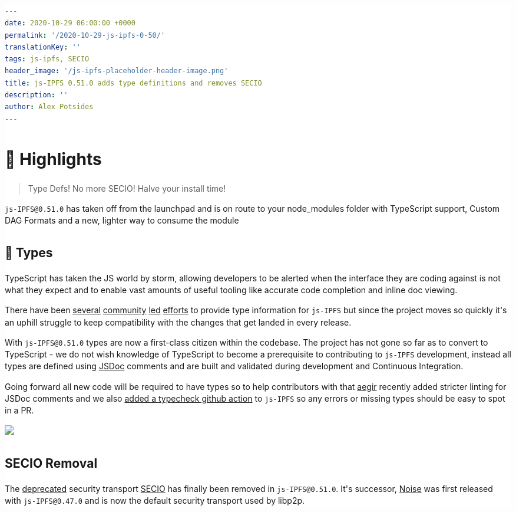 ```yaml
---
date: 2020-10-29 06:00:00 +0000
permalink: '/2020-10-29-js-ipfs-0-50/'
translationKey: ''
tags: js-ipfs, SECIO
header_image: '/js-ipfs-placeholder-header-image.png'
title: js-IPFS 0.51.0 adds type definitions and removes SECIO
description: ''
author: Alex Potsides
---
```


# 🔦 Highlights

> Type Defs! No more SECIO! Halve your install time!

`js-IPFS@0.51.0` has taken off from the launchpad and is on route to your node_modules folder with TypeScript support, Custom DAG Formats and a new, lighter way to consume the module

## 🍪 Types

TypeScript has taken the JS world by storm, allowing developers to be alerted when the interface they are coding against is not what they expect and to enable vast amounts of useful tooling like accurate code completion and inline doc viewing.

There have been [several](https://github.com/vishalkuo/types-ipfs) [community](https://github.com/survirtual/types-ipfs) [led](https://github.com/beenotung/typestub-ipfs) [efforts](https://github.com/zabirauf/ipfs-types) to provide type information for `js-IPFS` but since the project moves so quickly it's an uphill struggle to keep compatibility with the changes that get landed in every release.

With `js-IPFS@0.51.0` types are now a first-class citizen within the codebase. The project has not gone so far as to convert to TypeScript - we do not wish knowledge of TypeScript to become a prerequisite to contributing to `js-IPFS` development, instead all types are defined using [JSDoc](https://www.typescriptlang.org/docs/handbook/jsdoc-supported-types.html) comments and are built and validated during development and Continuous Integration.

Going forward all new code will be required to have types so to help contributors with that [aegir](https://github.com/ipfs/aegir) recently added stricter linting for JSDoc comments and we also [added a typecheck github action](https://github.com/ipfs/js-ipfs/pull/3327) to `js-IPFS` so any errors or missing types should be easy to spot in a PR.

<p style="max-width:1000px;margin-left:auto;margin-right:auto;">
<img src="/types.png">
</p>

## SECIO Removal

The [deprecated](https://blog.ipfs.io/2020-08-07-deprecating-secio/) security transport [SECIO](https://github.com/libp2p/specs/blob/master/secio/README.md) has finally been removed in `js-IPFS@0.51.0`. It's successor, [Noise](https://github.com/libp2p/specs/blob/master/noise/README.md) was first released with `js-IPFS@0.47.0` and is now the default security transport used by libp2p.
